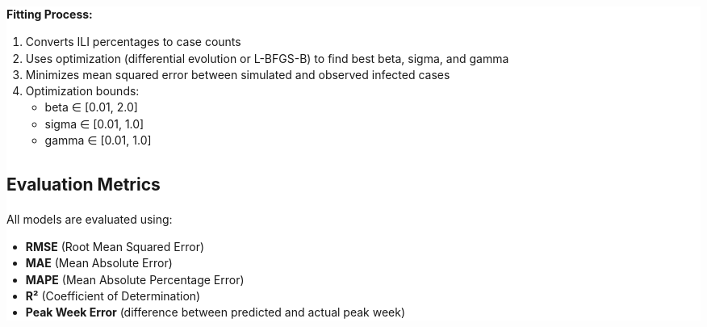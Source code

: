 **Fitting Process:**
1. Converts ILI percentages to case counts
2. Uses optimization (differential evolution or L-BFGS-B) to find best beta, sigma, and gamma
3. Minimizes mean squared error between simulated and observed infected cases
4. Optimization bounds:
   - beta ∈ [0.01, 2.0]
   - sigma ∈ [0.01, 1.0]
   - gamma ∈ [0.01, 1.0]

## Evaluation Metrics
All models are evaluated using:
- **RMSE** (Root Mean Squared Error)
- **MAE** (Mean Absolute Error)
- **MAPE** (Mean Absolute Percentage Error)
- **R²** (Coefficient of Determination)
- **Peak Week Error** (difference between predicted and actual peak week)
